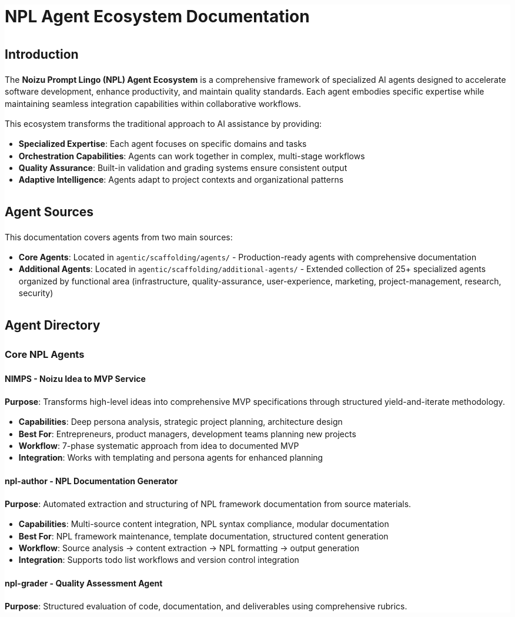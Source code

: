 # NPL Agent Ecosystem Documentation

## Introduction

The **Noizu Prompt Lingo (NPL) Agent Ecosystem** is a comprehensive framework of specialized AI agents designed to accelerate software development, enhance productivity, and maintain quality standards. Each agent embodies specific expertise while maintaining seamless integration capabilities within collaborative workflows.

This ecosystem transforms the traditional approach to AI assistance by providing:

- **Specialized Expertise**: Each agent focuses on specific domains and tasks
- **Orchestration Capabilities**: Agents can work together in complex, multi-stage workflows
- **Quality Assurance**: Built-in validation and grading systems ensure consistent output
- **Adaptive Intelligence**: Agents adapt to project contexts and organizational patterns

## Agent Sources

This documentation covers agents from two main sources:

- **Core Agents**: Located in `agentic/scaffolding/agents/` - Production-ready agents with comprehensive documentation
- **Additional Agents**: Located in `agentic/scaffolding/additional-agents/` - Extended collection of 25+ specialized agents organized by functional area (infrastructure, quality-assurance, user-experience, marketing, project-management, research, security)

## Agent Directory

### Core NPL Agents

#### **NIMPS** - Noizu Idea to MVP Service
**Purpose**: Transforms high-level ideas into comprehensive MVP specifications through structured yield-and-iterate methodology.

- **Capabilities**: Deep persona analysis, strategic project planning, architecture design
- **Best For**: Entrepreneurs, product managers, development teams planning new projects
- **Workflow**: 7-phase systematic approach from idea to documented MVP
- **Integration**: Works with templating and persona agents for enhanced planning

#### **npl-author** - NPL Documentation Generator
**Purpose**: Automated extraction and structuring of NPL framework documentation from source materials.

- **Capabilities**: Multi-source content integration, NPL syntax compliance, modular documentation
- **Best For**: NPL framework maintenance, template documentation, structured content generation
- **Workflow**: Source analysis → content extraction → NPL formatting → output generation
- **Integration**: Supports todo list workflows and version control integration

#### **npl-grader** - Quality Assessment Agent
**Purpose**: Structured evaluation of code, documentation, and deliverables using comprehensive rubrics.
